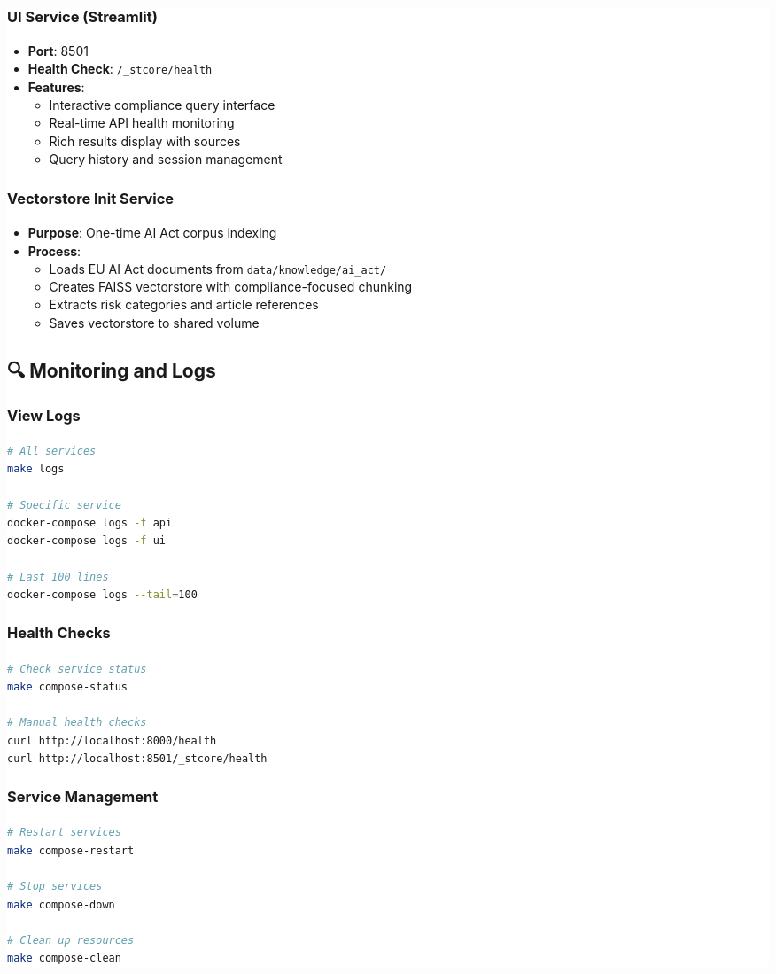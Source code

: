 ### UI Service (Streamlit)
- **Port**: 8501
- **Health Check**: `/_stcore/health`
- **Features**:
  - Interactive compliance query interface
  - Real-time API health monitoring
  - Rich results display with sources
  - Query history and session management

### Vectorstore Init Service
- **Purpose**: One-time AI Act corpus indexing
- **Process**:
  - Loads EU AI Act documents from `data/knowledge/ai_act/`
  - Creates FAISS vectorstore with compliance-focused chunking
  - Extracts risk categories and article references
  - Saves vectorstore to shared volume

## 🔍 Monitoring and Logs

### View Logs
```bash
# All services
make logs

# Specific service
docker-compose logs -f api
docker-compose logs -f ui

# Last 100 lines
docker-compose logs --tail=100
```

### Health Checks
```bash
# Check service status
make compose-status

# Manual health checks
curl http://localhost:8000/health
curl http://localhost:8501/_stcore/health
```

### Service Management
```bash
# Restart services
make compose-restart

# Stop services
make compose-down

# Clean up resources
make compose-clean
```
